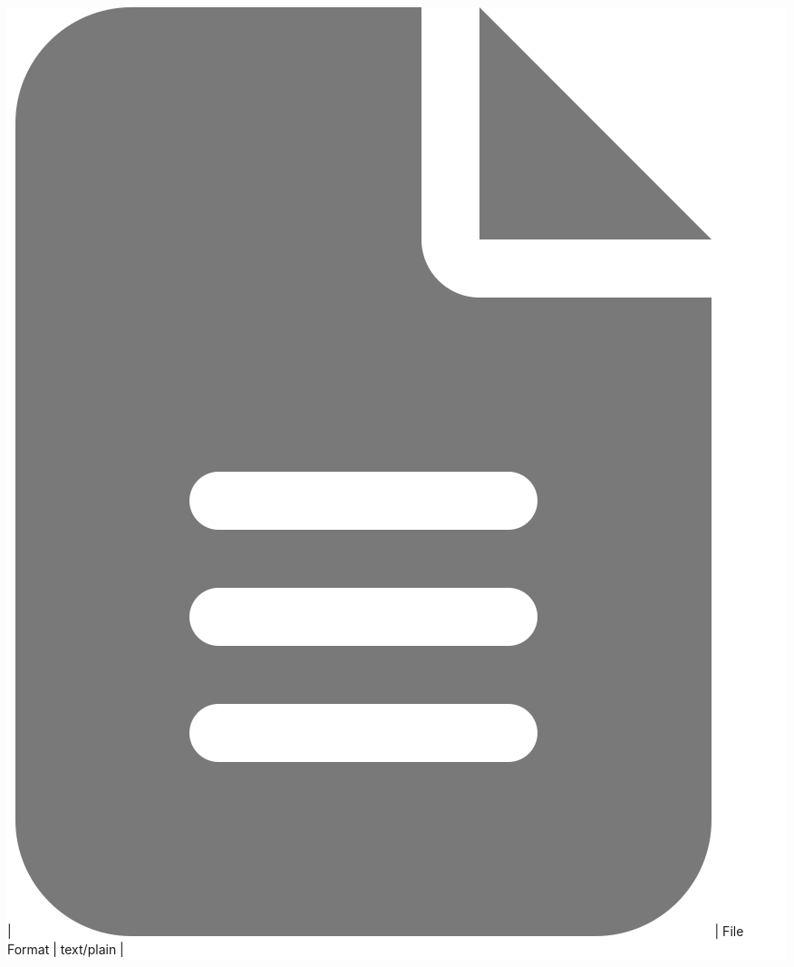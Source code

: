 | ![TXT Icon](/user-guides/portal/file-lines-solid.svg)            | File Format        | text/plain                                                                                                      |